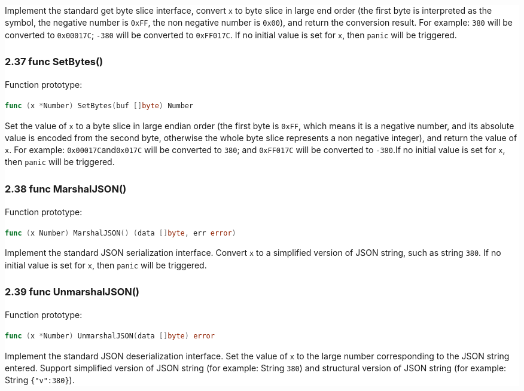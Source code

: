 Implement the standard get byte slice interface, convert `x` to byte slice in large end order (the first byte is interpreted as the symbol, the negative number is `0xFF`, the non negative number is `0x00`), and return the conversion result. For example: `380` will be converted to `0x00017C`; `-380` will be converted to `0xFF017C`. If no initial value is set for `x`, then `panic` will be triggered.

### 2.37 func SetBytes()

Function prototype:

```go
func (x *Number) SetBytes(buf []byte) Number
```

Set the value of `x` to a byte slice in large endian order (the first byte is `0xFF`, which means it is a negative number, and its absolute value is encoded from the second byte, otherwise the whole byte slice represents a non negative integer), and return the value of `x`. For example: `0x00017C`and`0x017C` will be converted to `380`; and `0xFF017C` will be converted to `-380`.If no initial value is set for `x`, then `panic` will be triggered.

### 2.38 func MarshalJSON()

Function prototype:

```go
func (x Number) MarshalJSON() (data []byte, err error)
```

Implement the standard JSON serialization interface. Convert `x` to a simplified version of JSON string, such as string `380`. If no initial value is set for `x`, then `panic` will be triggered.

### 2.39 func UnmarshalJSON()

Function prototype:

```go
func (x *Number) UnmarshalJSON(data []byte) error
```

Implement the standard JSON deserialization interface. Set the value of `x` to the large number corresponding to the JSON string entered. Support simplified version of JSON string (for example: String `380`) and structural version of JSON string (for example: String `{"v":380}`).
